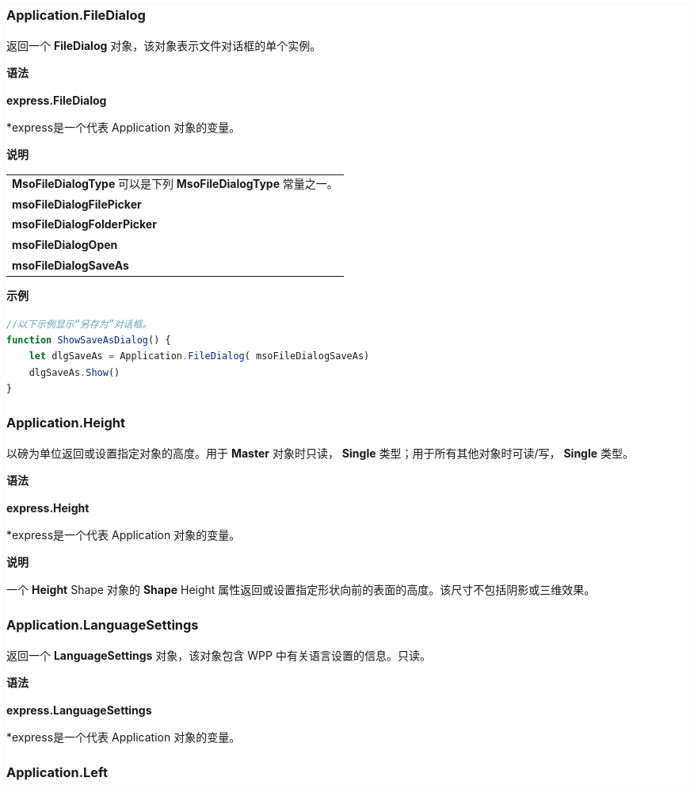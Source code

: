 ### Application.FileDialog

返回一个 **FileDialog** 对象，该对象表示文件对话框的单个实例。

**语法**

**express.FileDialog**

\*express是一个代表 Application 对象的变量。

**说明**

|                                                                   |
|-------------------------------------------------------------------|
| **MsoFileDialogType** 可以是下列 **MsoFileDialogType** 常量之一。 |
| **msoFileDialogFilePicker**                                       |
| **msoFileDialogFolderPicker**                                     |
| **msoFileDialogOpen**                                             |
| **msoFileDialogSaveAs**                                           |

**示例**

``` JavaScript
//以下示例显示“另存为”对话框。
function ShowSaveAsDialog() {
    let dlgSaveAs = Application.FileDialog( msoFileDialogSaveAs)
    dlgSaveAs.Show()
}
```

### Application.Height

以磅为单位返回或设置指定对象的高度。用于 **Master** 对象时只读， **Single** 类型；用于所有其他对象时可读/写， **Single** 类型。

**语法**

**express.Height**

\*express是一个代表 Application 对象的变量。

**说明**

一个 **Height** Shape 对象的 **Shape** Height 属性返回或设置指定形状向前的表面的高度。该尺寸不包括阴影或三维效果。

### Application.LanguageSettings

返回一个 **LanguageSettings** 对象，该对象包含 WPP 中有关语言设置的信息。只读。

**语法**

**express.LanguageSettings**

\*express是一个代表 Application 对象的变量。

### Application.Left
